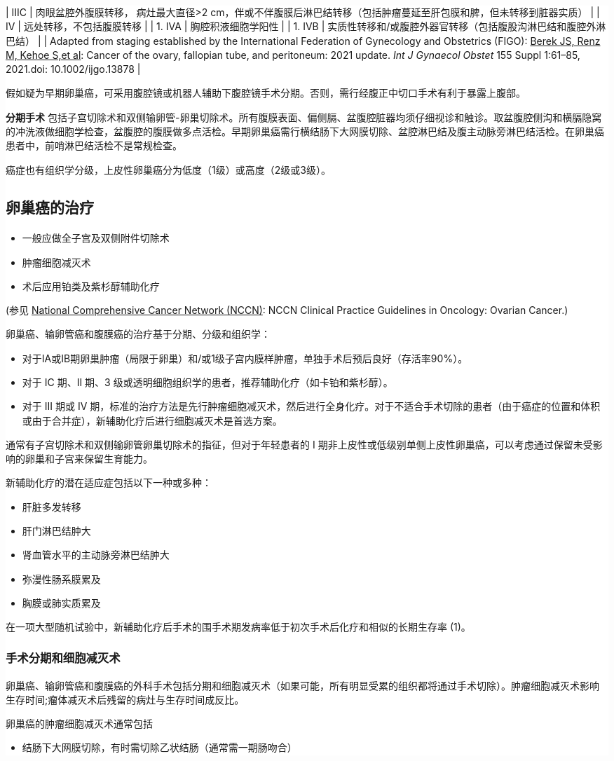 | IIIC | 肉眼盆腔外腹膜转移， 病灶最大直径>2 cm，伴或不伴腹膜后淋巴结转移（包括肿瘤蔓延至肝包膜和脾，但未转移到脏器实质） |
| IV | 远处转移，不包括腹膜转移 |
| 1. IVA | 胸腔积液细胞学阳性 |
| 1. IVB | 实质性转移和/或腹腔外器官转移（包括腹股沟淋巴结和腹腔外淋巴结） |
| Adapted from staging established by the International Federation of Gynecology and Obstetrics (FIGO): [Berek JS, Renz M, Kehoe S,et al](https://obgyn.onlinelibrary.wiley.com/doi/10.1002/ijgo.13878): Cancer of the ovary, fallopian tube, and peritoneum: 2021 update. _Int J Gynaecol Obstet_ 155 Suppl 1:61–85, 2021.doi: 10.1002/ijgo.13878 |

假如疑为早期卵巢癌，可采用腹腔镜或机器人辅助下腹腔镜手术分期。否则，需行经腹正中切口手术有利于暴露上腹部。

**分期手术** 包括子宫切除术和双侧输卵管-卵巢切除术。所有腹膜表面、偏侧膈、盆腹腔脏器均须仔细视诊和触诊。取盆腹腔侧沟和横膈隐窝的冲洗液做细胞学检查，盆腹腔的腹膜做多点活检。早期卵巢癌需行横结肠下大网膜切除、盆腔淋巴结及腹主动脉旁淋巴结活检。在卵巢癌患者中，前哨淋巴结活检不是常规检查。

癌症也有组织学分级，上皮性卵巢癌分为低度（1级）或高度（2级或3级）。

## 卵巢癌的治疗

- 一般应做全子宫及双侧附件切除术

- 肿瘤细胞减灭术

- 术后应用铂类及紫杉醇辅助化疗


(参见 [National Comprehensive Cancer Network (NCCN)](https://www.nccn.org/professionals/physician_gls/pdf/ovarian.pdf): NCCN Clinical Practice Guidelines in Oncology: Ovarian Cancer.)

卵巢癌、输卵管癌和腹膜癌的治疗基于分期、分级和组织学：

- 对于IA或IB期卵巢肿瘤（局限于卵巢）和/或1级子宫内膜样肿瘤，单独手术后预后良好（存活率90%）。

- 对于 IC 期、II 期、3 级或透明细胞组织学的患者，推荐辅助化疗（如卡铂和紫杉醇）。

- 对于 III 期或 IV 期，标准的治疗方法是先行肿瘤细胞减灭术，然后进行全身化疗。对于不适合手术切除的患者（由于癌症的位置和体积或由于合并症），新辅助化疗后进行细胞减灭术是首选方案。


通常有子宫切除术和双侧输卵管卵巢切除术的指征，但对于年轻患者的 I 期非上皮性或低级别单侧上皮性卵巢癌，可以考虑通过保留未受影响的卵巢和子宫来保留生育能力。

新辅助化疗的潜在适应症包括以下一种或多种：

- 肝脏多发转移

- 肝门淋巴结肿大

- 肾血管水平的主动脉旁淋巴结肿大

- 弥漫性肠系膜累及

- 胸膜或肺实质累及


在一项大型随机试验中，新辅助化疗后手术的围手术期发病率低于初次手术后化疗和相似的长期生存率 (1)。

### 手术分期和细胞减灭术

卵巢癌、输卵管癌和腹膜癌的外科手术包括分期和细胞减灭术（如果可能，所有明显受累的组织都将通过手术切除）。肿瘤细胞减灭术影响生存时间;瘤体减灭术后残留的病灶与生存时间成反比。

卵巢癌的肿瘤细胞减灭术通常包括

- 结肠下大网膜切除，有时需切除乙状结肠（通常需一期肠吻合）
